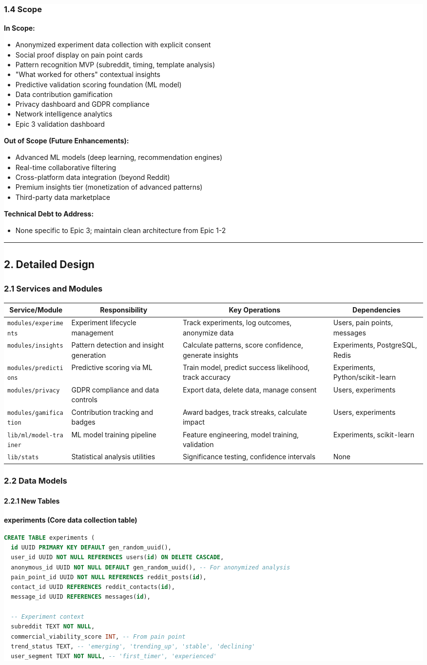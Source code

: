 ### 1.4 Scope

**In Scope:**
- Anonymized experiment data collection with explicit consent
- Social proof display on pain point cards
- Pattern recognition MVP (subreddit, timing, template analysis)
- "What worked for others" contextual insights
- Predictive validation scoring foundation (ML model)
- Data contribution gamification
- Privacy dashboard and GDPR compliance
- Network intelligence analytics
- Epic 3 validation dashboard

**Out of Scope (Future Enhancements):**
- Advanced ML models (deep learning, recommendation engines)
- Real-time collaborative filtering
- Cross-platform data integration (beyond Reddit)
- Premium insights tier (monetization of advanced patterns)
- Third-party data marketplace

**Technical Debt to Address:**
- None specific to Epic 3; maintain clean architecture from Epic 1-2

---

## 2. Detailed Design

### 2.1 Services and Modules

| Service/Module | Responsibility | Key Operations | Dependencies |
|----------------|----------------|----------------|--------------|
| `modules/experiments` | Experiment lifecycle management | Track experiments, log outcomes, anonymize data | Users, pain points, messages |
| `modules/insights` | Pattern detection and insight generation | Calculate patterns, score confidence, generate insights | Experiments, PostgreSQL, Redis |
| `modules/predictions` | Predictive scoring via ML | Train model, predict success likelihood, track accuracy | Experiments, Python/scikit-learn |
| `modules/privacy` | GDPR compliance and data controls | Export data, delete data, manage consent | Users, experiments |
| `modules/gamification` | Contribution tracking and badges | Award badges, track streaks, calculate impact | Users, experiments |
| `lib/ml/model-trainer` | ML model training pipeline | Feature engineering, model training, validation | Experiments, scikit-learn |
| `lib/stats` | Statistical analysis utilities | Significance testing, confidence intervals | None |

### 2.2 Data Models

#### 2.2.1 New Tables

**experiments (Core data collection table)**

```sql
CREATE TABLE experiments (
  id UUID PRIMARY KEY DEFAULT gen_random_uuid(),
  user_id UUID NOT NULL REFERENCES users(id) ON DELETE CASCADE,
  anonymous_id UUID NOT NULL DEFAULT gen_random_uuid(), -- For anonymized analysis
  pain_point_id UUID NOT NULL REFERENCES reddit_posts(id),
  contact_id UUID REFERENCES reddit_contacts(id),
  message_id UUID REFERENCES messages(id),

  -- Experiment context
  subreddit TEXT NOT NULL,
  commercial_viability_score INT, -- From pain point
  trend_status TEXT, -- 'emerging', 'trending_up', 'stable', 'declining'
  user_segment TEXT NOT NULL, -- 'first_timer', 'experienced'

```